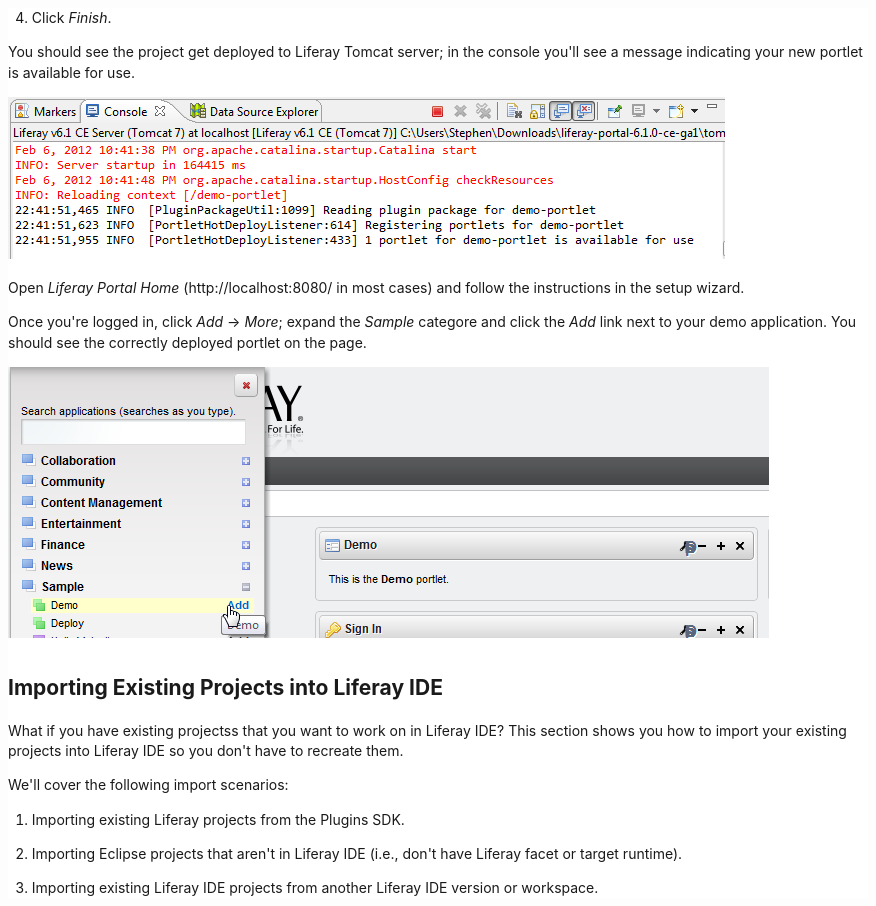 4. Click *Finish*. 

You should see the project get deployed to Liferay Tomcat server; in the console
you'll see a message indicating your new portlet is available for use. 

![Figure 8.20: Verifying the output in the Console view](../../images/ide-console-portlet-available.png)

Open *Liferay Portal Home* (http://localhost:8080/ in most cases) and follow the
instructions in the setup wizard.

 

Once you're logged in, click *Add* &rarr; *More*; expand the *Sample* categore
and click the *Add* link next to your demo application. You should see the
correctly deployed portlet on the page. 

![Figure 8.21: Adding a portlet to the page](../../images/ide-add-portlet-to-page.png)

## Importing Existing Projects into Liferay IDE 

What if you have existing projectss that you want to work on in Liferay IDE?
This section shows you how to import your existing projects into Liferay IDE so
you don't have to recreate them. 

We'll cover the following import scenarios: 

1. Importing existing Liferay projects from the Plugins SDK. 

2. Importing Eclipse projects that aren't in Liferay IDE (i.e., don't have
Liferay facet or target runtime).

3. Importing existing Liferay IDE projects from another Liferay IDE version or
workspace. 

